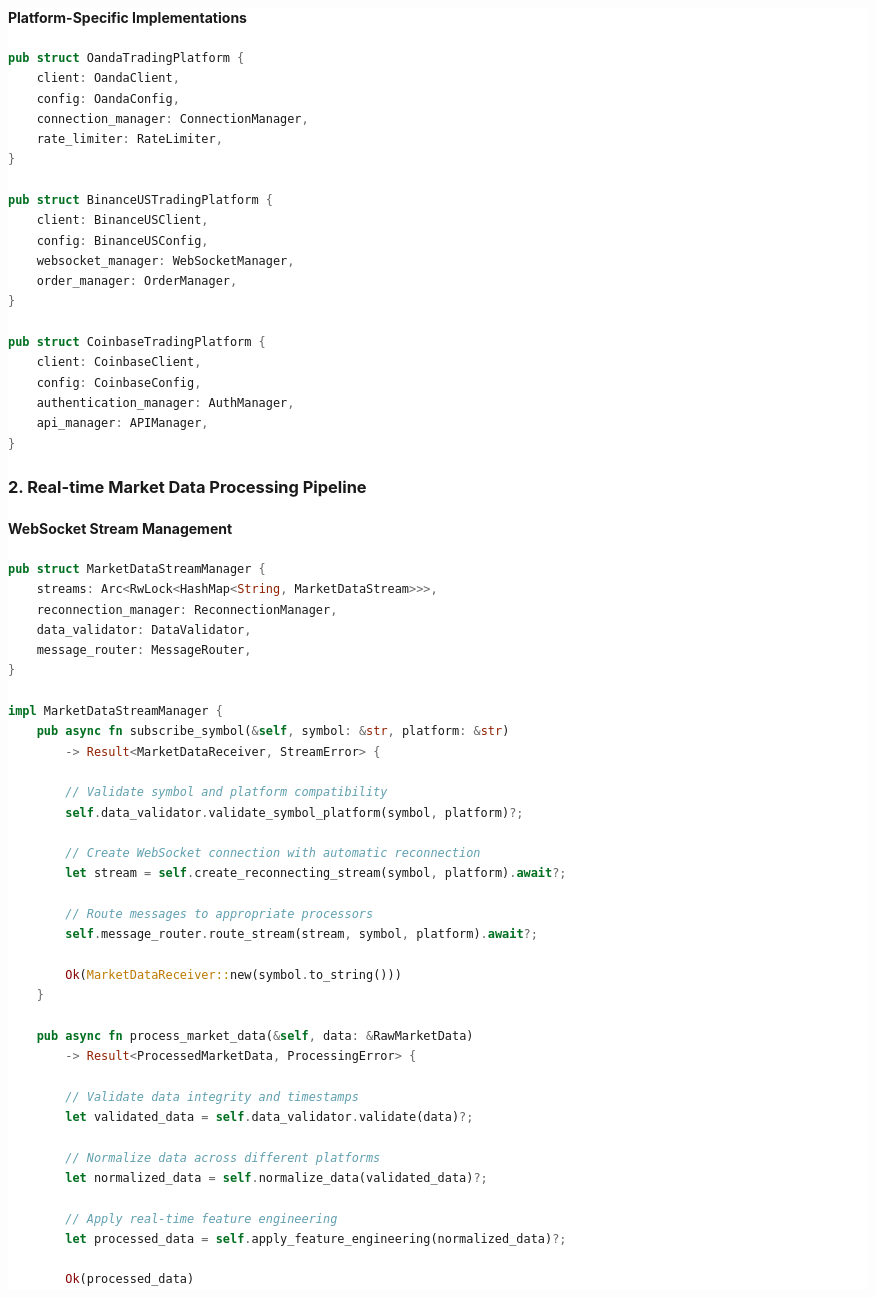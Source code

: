 #### Platform-Specific Implementations
```rust
pub struct OandaTradingPlatform {
    client: OandaClient,
    config: OandaConfig,
    connection_manager: ConnectionManager,
    rate_limiter: RateLimiter,
}

pub struct BinanceUSTradingPlatform {
    client: BinanceUSClient,
    config: BinanceUSConfig,
    websocket_manager: WebSocketManager,
    order_manager: OrderManager,
}

pub struct CoinbaseTradingPlatform {
    client: CoinbaseClient,
    config: CoinbaseConfig,
    authentication_manager: AuthManager,
    api_manager: APIManager,
}
```

### 2. Real-time Market Data Processing Pipeline

#### WebSocket Stream Management
```rust
pub struct MarketDataStreamManager {
    streams: Arc<RwLock<HashMap<String, MarketDataStream>>>,
    reconnection_manager: ReconnectionManager,
    data_validator: DataValidator,
    message_router: MessageRouter,
}

impl MarketDataStreamManager {
    pub async fn subscribe_symbol(&self, symbol: &str, platform: &str)
        -> Result<MarketDataReceiver, StreamError> {

        // Validate symbol and platform compatibility
        self.data_validator.validate_symbol_platform(symbol, platform)?;

        // Create WebSocket connection with automatic reconnection
        let stream = self.create_reconnecting_stream(symbol, platform).await?;

        // Route messages to appropriate processors
        self.message_router.route_stream(stream, symbol, platform).await?;

        Ok(MarketDataReceiver::new(symbol.to_string()))
    }

    pub async fn process_market_data(&self, data: &RawMarketData)
        -> Result<ProcessedMarketData, ProcessingError> {

        // Validate data integrity and timestamps
        let validated_data = self.data_validator.validate(data)?;

        // Normalize data across different platforms
        let normalized_data = self.normalize_data(validated_data)?;

        // Apply real-time feature engineering
        let processed_data = self.apply_feature_engineering(normalized_data)?;

        Ok(processed_data)
```